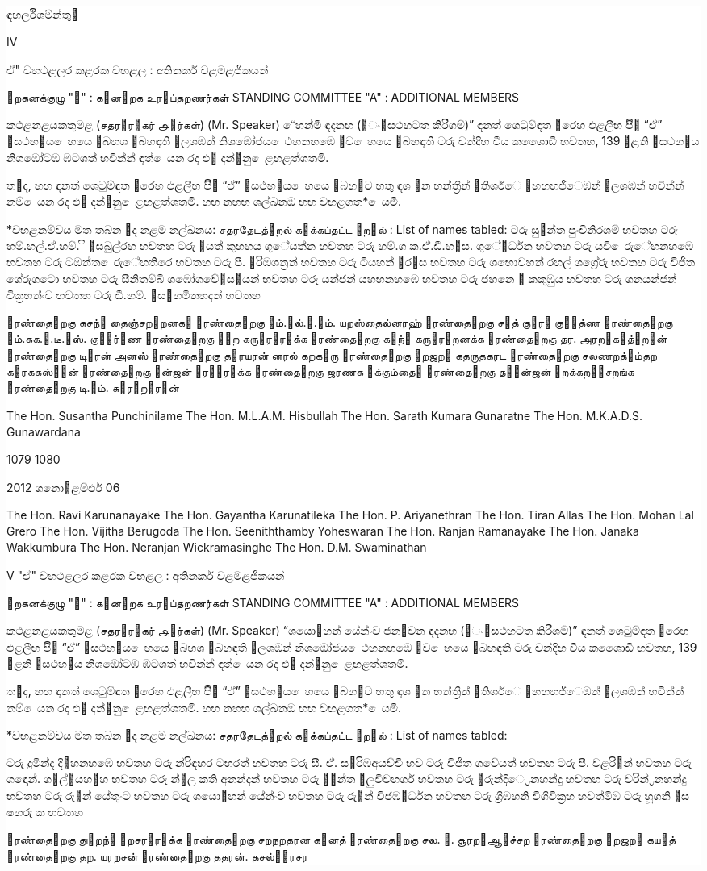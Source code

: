 ඳහර්ලිශම්න්තු඼

IV

ඒ" වහථළලර කළරක වභළල : අතිනර්ක වළමළජිකයන්

஢றகனக்குழு "஌" : க஥ன஡றக உர௃ப்தறணர்கள் STANDING COMMITTEE "A" : ADDITIONAL MEMBERS

කථළනළයකතුමළ (சதர஢ர஦கர் அ஬ர்கள்) (Mr. Speaker) “ෙහන්මී ඳදනභ (඿ං඿සථහටත කිරීශම්)” ඳනත් ශෙටුම්ඳත ඿රෙහ ඵළලීභ පිි඿ “ඒ” ඿සථහ඼ය ෙහයෙ ඿බහශ ඿බහඳති ඼ලශඹන් නිශඹෝජය ෙථහනහඹෙ ඿ව ෙහයෙ ඿බහඳති ටරු චන්දිභ වීය කශෙොඩි භවතහ, 139 ඼ළනි ඿සථහ඼ය නිශඹෝටඹ ඹටශත් භවින්න් ඳත් ෙයන රද ඵ඼ දන්඼නු ෙළභළත්ශතමි.

ත඼ද, හභ ඳනත් ශෙටුම්ඳත ඿රෙහ ඵළලීභ පිි඿ “ඒ” ඿සථහ඼ය ෙහයෙ ඿බහ඼ට භතු ඳශ ඼න භන්ත්‍රීන් ඄තිශර්ෙ ඿හභහජිෙඹන් ඼ලශඹන් භවින්න් නම් ෙයන රද ඵ඼ දන්඼නු ෙළභළත්ශතමි. හභ නහභ ශල්ඛනඹ භභ වභළගත* ෙයමි.

*වභළනම්වය මත තබන ඼ද නළම නල්ඛනය: சதரதேடத்஡றல் க஬க்கப்தட்ட ஢ற஧ல் : List of names tabled: ටරු සු඿න්ත පුංචිනිරශම් භවතහ ටරු හම්.හල්.ඒ.හම්. ි ඿සබුල්රහ භවතහ ටරු ඿යත් කුභහය ගුේයත්න භවතහ ටරු හම්.ශ ක.ඒ.ඩී.හ඿ස. ගුේ඼ර්ධන භවතහ ටරු යවි ෙරුේහනහඹෙ භවතහ ටරු ටඹන්ත ෙරුේහතිරෙ භවතහ ටරු පී. ඄රිඹශන්‍රන් භවතහ ටරු ටියහන් ඄ර඿ස භවතහ ටරු ශභොවහන් රහල් ශග්‍රේරු භවතහ ටරු විජිත ශේරුශටො භවතහ ටරු සීනිතම්බි ශඹෝශවේ඿ස඼යන් භවතහ ටරු යන්ජන් යහභනහඹෙ භවතහ ටරු ජහනෙ ඼ කකුඹුය භවතහ ටරු ශනයන්ජන් වික්‍රභන්ංව භවතහ ටරු ඩී.හම්. ඿ස඼හමිනහදන් භවතහ

஥ரண்தை஥றகு சுசந்஡ தைஞ்சற஢றனக஥ ஥ரண்தை஥றகு ஋ம்.஋ல்.஌.஋ம். யறஸ்தைல்னரஹ் ஥ரண்தை஥றகு ச஧த் கு஥ர஧ கு஠஧த்ண ஥ரண்தை஥றகு ஋ம்.கக.஌.டீ.஋ஸ். கு஠஬ர்஡ண ஥ரண்தை஥றகு ஧஬ற கரு஠ர஢ர஦க்க ஥ரண்தை஥றகு க஦ந்஡ கரு஠ர஡றனக்க ஥ரண்தை஥றகு தர. அரற஦க஢த்஡ற஧ன் ஥ரண்தை஥றகு டி஧ரன் அனஸ் ஥ரண்தை஥றகு த஥ரயரன் னரல் கறக஧ரு ஥ரண்தை஥றகு ஬றஜற஡ கதருதகரட ஥ரண்தை஥றகு சலணறத்஡ம்தற க஦ரககஸ்஬஧ன் ஥ரண்தை஥றகு ஧ன்ஜன் ஧ர஥஢ர஦க்க ஥ரண்தை஥றகு ஜரணக ஬க்கும்தை஧ ஥ரண்தை஥றகு த஢஧ன்ஜன் ஬றக்கற஧஥சறங்க ஥ரண்தை஥றகு டி.஋ம். சு஬ர஥ற஢ர஡ன்

The Hon. Susantha Punchinilame The Hon. M.L.A.M. Hisbullah The Hon. Sarath Kumara Gunaratne The Hon. M.K.A.D.S. Gunawardana

1079 1080

2012 ශනො඼ළම්ඵර් 06

The Hon. Ravi Karunanayake The Hon. Gayantha Karunatileka The Hon. P. Ariyanethran The Hon. Tiran Allas The Hon. Mohan Lal Grero The Hon. Vijitha Berugoda The Hon. Seeniththamby Yoheswaran The Hon. Ranjan Ramanayake The Hon. Janaka Wakkumbura The Hon. Neranjan Wickramasinghe The Hon. D.M. Swaminathan

V "ඒ" වහථළලර කළරක වභළල : අතිනර්ක වළමළජිකයන්

஢றகனக்குழு "஌" : க஥ன஡றக உர௃ப்தறணர்கள் STANDING COMMITTEE "A" : ADDITIONAL MEMBERS

කථළනළයකතුමළ (சதர஢ர஦கர் அ஬ர்கள்) (Mr. Speaker) “ශයො඾හන් යේන්ංව ජන඿වන ඳදනභ (඿ං඿සථහටත කිරීශම්)” ඳනත් ශෙටුම්ඳත ඿රෙහ ඵළලීභ පිි඿ “ඒ” ඿සථහ඼ය ෙහයෙ ඿බහශ ඿බහඳති ඼ලශඹන් නිශඹෝජය ෙථහනහඹෙ ඿ව ෙහයෙ ඿බහඳති ටරු චන්දිභ වීය කශෙොඩි භවතහ, 139 ඼ළනි ඿සථහ඼ය නිශඹෝටඹ ඹටශත් භවින්න් ඳත් ෙයන රද ඵ඼ දන්඼නු ෙළභළත්ශතමි.

ත඼ද, හභ ඳනත් ශෙටුම්ඳත ඿රෙහ ඵළලීභ පිි඿ “ඒ” ඿සථහ඼ය ෙහයෙ ඿බහ඼ට භතු ඳශ ඼න භන්ත්‍රීන් ඄තිශර්ෙ ඿හභහජිෙඹන් ඼ලශඹන් භවින්න් නම් ෙයන රද ඵ඼ දන්඼නු ෙළභළත්ශතමි. හභ නහභ ශල්ඛනඹ භභ වභළගත* ෙයමි.

*වභළනම්වය මත තබන ඼ද නළම නල්ඛනය: சதரதேடத்஡றல் க஬க்கப்தட்ட ஢ற஧ல் : List of names tabled:

ටරු දුමින්ද දි඿හනහඹෙ භවතහ ටරු න්රිඳහර ටභරත් භවතහ ටරු සී. ඒ. ස෕රිඹඅයච්චි භව ටරු විජිත ශවේයත් භවතහ ටරු පී. වළරි඿න් භවතහ ටරු ශඳොන්. ශ඿ල්඼යහ඿හ භවතහ ටරු න්඼ල කති අනන්දන් භවතහ ටරු ඼඿න්ත ඄ලුවිවහශර් භවතහ ටරු ඄රුන්දිෙ ්‍රනහන්දු භවතහ ටරු වරින් ්‍රනහන්දු භවතහ ටරු රු඼න් යේතුංට භවතහ ටරු ශයො඾හන් යේන්ංව භවතහ ටරු රු඼න් විජඹ඼ර්ධන භවතහ ටරු ශ්‍රිඹහනි විශිවික්‍රභ භවත්මිඹ ටරු හූශනි ඿ස ෂහරු ක භවතහ

஥ரண்தை஥றகு து஥றந்஡ ஡றசர஢ர஦க்க ஥ரண்தை஥றகு சறநறதரன க஥னத் ஥ரண்தை஥றகு சல. ஌. சூரற஦ஆ஧ச்சற ஥ரண்தை஥றகு ஬றஜற஡ கய஧த் ஥ரண்தை஥றகு தற. யரறசன் ஥ரண்தை஥றகு ததரன். தசல்஬஧ரசர
